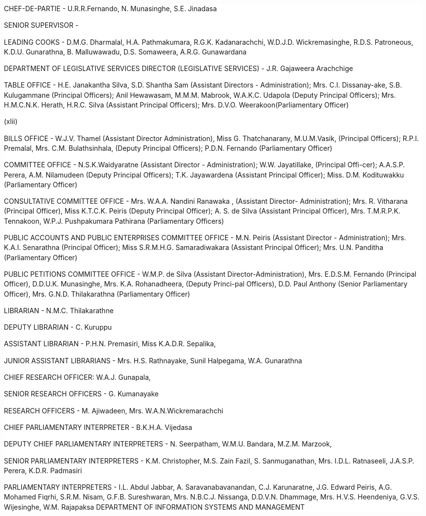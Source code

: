 CHEF-DE-PARTIE - U.R.R.Fernando, N. Munasinghe, S.E. Jinadasa

SENIOR SUPERVISOR -

LEADING COOKS - D.M.G. Dharmalal, H.A. Pathmakumara, R.G.K. Kadanarachchi, W.D.J.D. Wickremasinghe, R.D.S. Patroneous, K.D.U. Gunarathna, B. Malluwawadu, D.S. Somaweera, A.R.G. Gunawardana

DEPARTMENT OF LEGISLATIVE SERVICES DIRECTOR (LEGISLATIVE SERVICES) - J.R. Gajaweera Arachchige

TABLE OFFICE - H.E. Janakantha Silva, S.D. Shantha Sam (Assistant Directors - Administration); Mrs. C.I. Dissanay-ake, S.B. Kulugammane (Principal Officers); Anil Hewawasam, M.M.M. Mabrook, W.A.K.C. Udapola (Deputy Principal Officers); Mrs. H.M.C.N.K. Herath, H.R.C. Silva (Assistant Principal Officers); Mrs. D.V.O. Weerakoon(Parliamentary Officer)

(xlii)

BILLS OFFICE - W.J.V. Thamel (Assistant Director Administration), Miss G. Thatchanarany, M.U.M.Vasik, (Principal Officers); R.P.I. Premalal, Mrs. C.M. Bulathsinhala, (Deputy Principal Officers); P.D.N. Fernando (Parliamentary Officer)

COMMITTEE OFFICE - N.S.K.Waidyaratne (Assistant Director - Administration); W.W. Jayatillake, (Principal Offi-cer); A.A.S.P. Perera, A.M. Nilamudeen (Deputy Principal Officers); T.K. Jayawardena (Assistant Principal Officer); Miss. D.M. Kodituwakku (Parliamentary Officer)

CONSULTATIVE COMMITTEE OFFICE - Mrs. W.A.A. Nandini Ranawaka , (Assistant Director- Administration); Mrs. R. Vitharana (Principal Officer), Miss K.T.C.K. Peiris (Deputy Principal Officer); A. S. de Silva (Assistant Principal Officer), Mrs. T.M.R.P.K. Tennakoon, W.P.J. Pushpakumara Pathirana (Parliamentary Officers)

PUBLIC ACCOUNTS AND PUBLIC ENTERPRISES COMMITTEE OFFICE - M.N. Peiris (Assistant Director - Administration); Mrs. K.A.I. Senarathna (Principal Officer); Miss S.R.M.H.G. Samaradiwakara (Assistant Principal Officer); Mrs. U.N. Panditha (Parliamentary Officer)

PUBLIC PETITIONS COMMITTEE OFFICE - W.M.P. de Silva (Assistant Director-Administration), Mrs. E.D.S.M. Fernando (Principal Officer), D.D.U.K. Munasinghe, Mrs. K.A. Rohanadheera, (Deputy Princi-pal Officers), D.D. Paul Anthony (Senior Parliamentary Officer), Mrs. G.N.D. Thilakarathna (Parliamentary Officer)

LIBRARIAN - N.M.C. Thilakarathne

DEPUTY LIBRARIAN - C. Kuruppu

ASSISTANT LIBRARIAN - P.H.N. Premasiri, Miss K.A.D.R. Sepalika,

JUNIOR ASSISTANT LIBRARIANS - Mrs. H.S. Rathnayake, Sunil Halpegama, W.A. Gunarathna

CHIEF RESEARCH OFFICER: W.A.J. Gunapala,

SENIOR RESEARCH OFFICERS - G. Kumanayake

RESEARCH OFFICERS - M. Ajiwadeen, Mrs. W.A.N.Wickremarachchi

CHIEF PARLIAMENTARY INTERPRETER - B.K.H.A. Vijedasa

DEPUTY CHIEF PARLIAMENTARY INTERPRETERS - N. Seerpatham, W.M.U. Bandara, M.Z.M. Marzook,

SENIOR PARLIAMENTARY INTERPRETERS - K.M. Christopher, M.S. Zain Fazil, S. Sanmuganathan, Mrs. I.D.L. Ratnaseeli, J.A.S.P. Perera, K.D.R. Padmasiri

PARLIAMENTARY INTERPRETERS - I.L. Abdul Jabbar, A. Saravanabavanandan, C.J. Karunaratne, J.G. Edward Peiris, A.G. Mohamed Fiqrhi, S.R.M. Nisam, G.F.B. Sureshwaran, Mrs. N.B.C.J. Nissanga, D.D.V.N. Dhammage, Mrs. H.V.S. Heendeniya, G.V.S. Wijesinghe, W.M. Rajapaksa DEPARTMENT OF INFORMATION SYSTEMS AND MANAGEMENT
